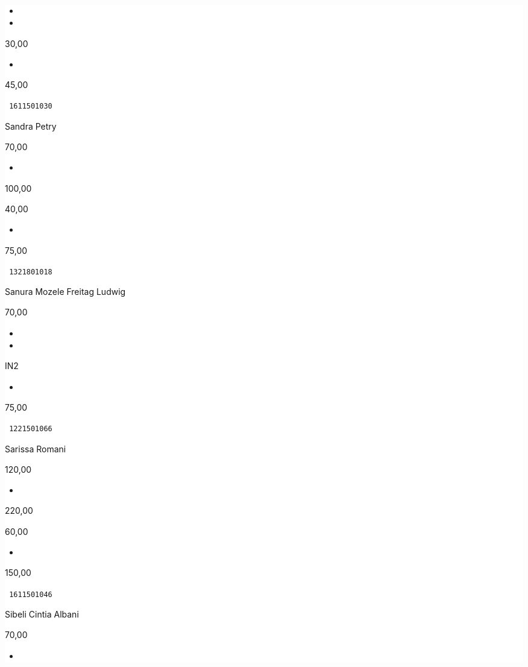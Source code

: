    -

   -

   30,00

   -

   45,00

     1611501030

   Sandra Petry

   70,00

   -

   100,00

   40,00

   -

   75,00

     1321801018

   Sanura Mozele Freitag Ludwig

   70,00

   -

   -

   IN2

   -

   75,00

     1221501066

   Sarissa Romani

   120,00

   -

   220,00

   60,00

   -

   150,00

     1611501046

   Sibeli Cintia Albani

   70,00

   -
